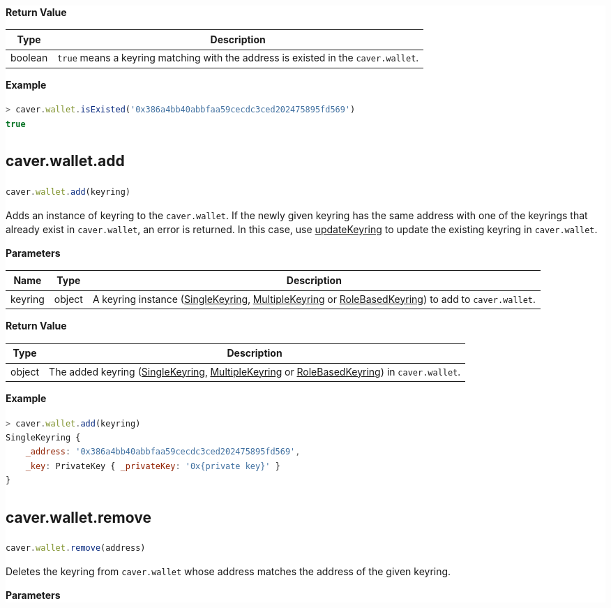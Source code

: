 **Return Value**

| Type    | Description                                                                        |
| ------- | ---------------------------------------------------------------------------------- |
| boolean | `true` means a keyring matching with the address is existed in the `caver.wallet`. |

**Example**

```javascript
> caver.wallet.isExisted('0x386a4bb40abbfaa59cecdc3ced202475895fd569')
true
```

## caver.wallet.add <a href="#caver-wallet-add" id="caver-wallet-add"></a>

```javascript
caver.wallet.add(keyring)
```

Adds an instance of keyring to the `caver.wallet`. If the newly given keyring has the same address with one of the keyrings that already exist in `caver.wallet`, an error is returned. In this case, use [updateKeyring](#caver-wallet-updatekeyring) to update the existing keyring in `caver.wallet`.

**Parameters**

| Name    | Type   | Description                                                                                                                                                                                |
| ------- | ------ | ------------------------------------------------------------------------------------------------------------------------------------------------------------------------------------------ |
| keyring | object | A keyring instance ([SingleKeyring](./keyring.md#singlekeyring), [MultipleKeyring](./keyring.md#multiplekeyring) or [RoleBasedKeyring](./keyring.md#rolebasedkeyring)) to add to `caver.wallet`. |

**Return Value**

| Type   | Description                                                                                                                                                                        |
| ------ | ---------------------------------------------------------------------------------------------------------------------------------------------------------------------------------- |
| object | The added keyring ([SingleKeyring](./keyring.md#singlekeyring), [MultipleKeyring](./keyring.md#multiplekeyring) or [RoleBasedKeyring](./keyring.md#rolebasedkeyring)) in `caver.wallet`. |

**Example**

```javascript
> caver.wallet.add(keyring)
SingleKeyring {
    _address: '0x386a4bb40abbfaa59cecdc3ced202475895fd569',
    _key: PrivateKey { _privateKey: '0x{private key}' }
}
```

## caver.wallet.remove <a href="#caver-wallet-remove" id="caver-wallet-remove"></a>

```javascript
caver.wallet.remove(address)
```

Deletes the keyring from `caver.wallet` whose address matches the address of the given keyring.

**Parameters**
